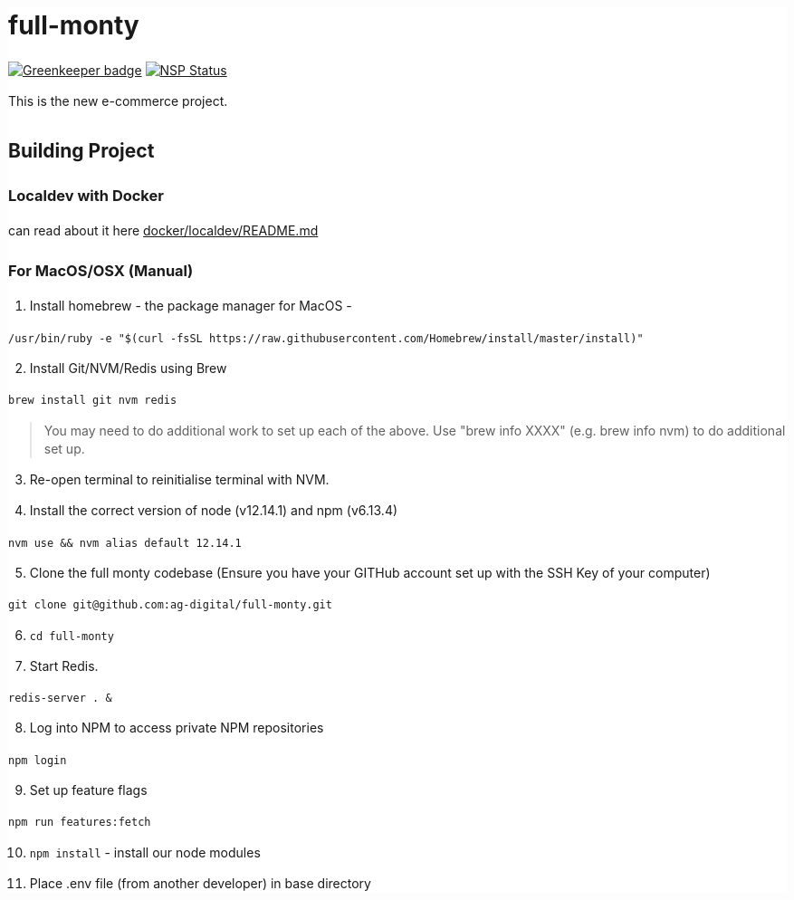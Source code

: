# full-monty

[![Greenkeeper badge](https://badges.greenkeeper.io/ag-digital/full-monty.svg?token=d6d05a7f8b764aae7e0625271cc2f40697edaf45ea09baa1386d5f9730cd6259&ts=1511537060877)](https://greenkeeper.io/)
[![NSP Status](https://nodesecurity.io/orgs/arcadia-group/projects/4e046823-87ab-48c1-8994-21d44c5c5de8/badge)](https://nodesecurity.io/orgs/arcadia-group/projects/4e046823-87ab-48c1-8994-21d44c5c5de8)

This is the new e-commerce project.

## Building Project

### Localdev with Docker

can read about it here [docker/localdev/README.md](docker/localdev/README.md)

### For MacOS/OSX (Manual)

1. Install homebrew - the package manager for MacOS -

`/usr/bin/ruby -e "$(curl -fsSL https://raw.githubusercontent.com/Homebrew/install/master/install)"`

2. Install Git/NVM/Redis using Brew

`brew install git nvm redis`

> You may need to do additional work to set up each of the above. Use "brew info XXXX" (e.g. brew info nvm) to do additional set up.

3. Re-open terminal to reinitialise terminal with NVM.

4. Install the correct version of node (v12.14.1) and npm (v6.13.4)

`nvm use && nvm alias default 12.14.1`

5. Clone the full monty codebase (Ensure you have your GITHub account set up with the SSH Key of your computer)

`git clone git@github.com:ag-digital/full-monty.git`

6. `cd full-monty`

7. Start Redis.

`redis-server . &`

8. Log into NPM to access private NPM repositories

`npm login`

9. Set up feature flags

`npm run features:fetch`

10. `npm install` - install our node modules

11. Place .env file (from another developer) in base directory
